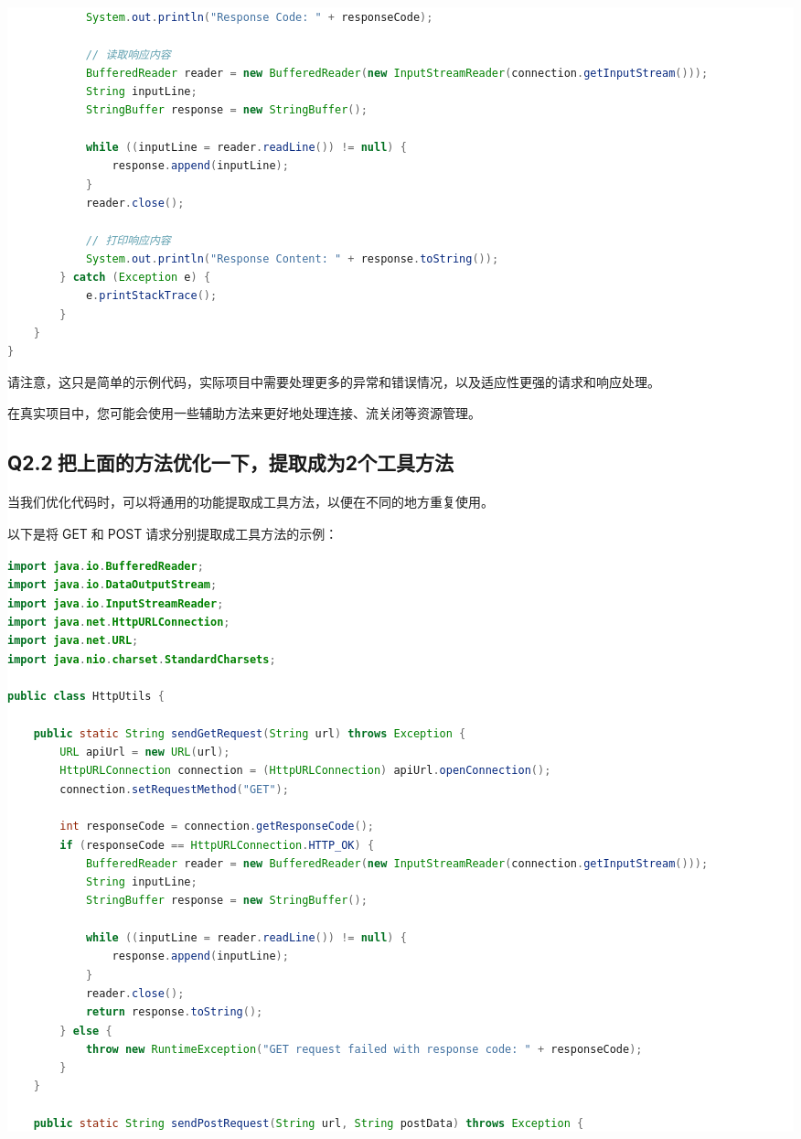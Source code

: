 ```java
            System.out.println("Response Code: " + responseCode);

            // 读取响应内容
            BufferedReader reader = new BufferedReader(new InputStreamReader(connection.getInputStream()));
            String inputLine;
            StringBuffer response = new StringBuffer();

            while ((inputLine = reader.readLine()) != null) {
                response.append(inputLine);
            }
            reader.close();

            // 打印响应内容
            System.out.println("Response Content: " + response.toString());
        } catch (Exception e) {
            e.printStackTrace();
        }
    }
}
```

请注意，这只是简单的示例代码，实际项目中需要处理更多的异常和错误情况，以及适应性更强的请求和响应处理。

在真实项目中，您可能会使用一些辅助方法来更好地处理连接、流关闭等资源管理。

## Q2.2 把上面的方法优化一下，提取成为2个工具方法

当我们优化代码时，可以将通用的功能提取成工具方法，以便在不同的地方重复使用。

以下是将 GET 和 POST 请求分别提取成工具方法的示例：

```java
import java.io.BufferedReader;
import java.io.DataOutputStream;
import java.io.InputStreamReader;
import java.net.HttpURLConnection;
import java.net.URL;
import java.nio.charset.StandardCharsets;

public class HttpUtils {

    public static String sendGetRequest(String url) throws Exception {
        URL apiUrl = new URL(url);
        HttpURLConnection connection = (HttpURLConnection) apiUrl.openConnection();
        connection.setRequestMethod("GET");

        int responseCode = connection.getResponseCode();
        if (responseCode == HttpURLConnection.HTTP_OK) {
            BufferedReader reader = new BufferedReader(new InputStreamReader(connection.getInputStream()));
            String inputLine;
            StringBuffer response = new StringBuffer();

            while ((inputLine = reader.readLine()) != null) {
                response.append(inputLine);
            }
            reader.close();
            return response.toString();
        } else {
            throw new RuntimeException("GET request failed with response code: " + responseCode);
        }
    }

    public static String sendPostRequest(String url, String postData) throws Exception {
```